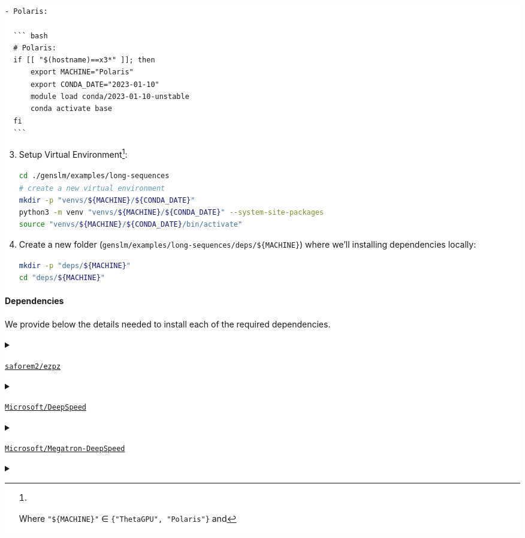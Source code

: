     - Polaris:

      ``` bash
      # Polaris:
      if [[ "$(hostname)==x3*" ]]; then
          export MACHINE="Polaris"
          export CONDA_DATE="2023-01-10"
          module load conda/2023-01-10-unstable
          conda activate base
      fi
      ```

3.  Setup Virtual Environment[^3]:

    ``` bash
    cd ./genslm/examples/long-sequences
    # create a new virtual environment
    mkdir -p "venvs/${MACHINE}/${CONDA_DATE}"
    python3 -m venv "venvs/${MACHINE}/${CONDA_DATE}" --system-site-packages
    source "venvs/${MACHINE}/${CONDA_DATE}/bin/activate"
    ```

4.  Create a new folder
    (`genslm/examples/long-sequences/deps/${MACHINE}`) where we’ll
    installing dependencies locally:

    ``` bash
    mkdir -p "deps/${MACHINE}"
    cd "deps/${MACHINE}"
    ```

#### Dependencies

We provide below the details needed to install each of the required
dependencies.

<details><summary>

[ `saforem2/ezpz`](https://github.com/saforem2/ezpz)
</summary></details>

<details><summary>

[ `Microsoft/DeepSpeed`](https://github.com/microsoft/DeepSpeed)
</summary></details>

<details><summary>

[
`Microsoft/Megatron-DeepSpeed`](https://github.com/microsoft/Megatron-DeepSpeed)
</summary></details>

<details><summary>


[^1]: The described experiments were performed on 4 NVIDIA DGX A100-40GB
[^3]: Where `"${MACHINE}"` $\in$ `{"ThetaGPU", "Polaris"}` and
[^4]: [`throughput/TFLOPS`](https://api.wandb.ai/links/l2hmc-qcd/awklywn7)